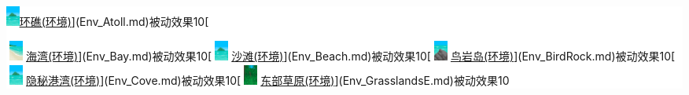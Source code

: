 <img decoding="async" src="../wiki/Sprite/BigIsland.png" href="a.md" style="max-width:25px;max-height:25px;"></div>[环礁(环境)](Env_Atoll.md)](Env_Atoll.md)</td><td  style="text-align:left;vertical-align:top;"  >被动效果</td><td  style="text-align:left;vertical-align:top;"  >10</td></tr><tr ><td  style="text-align:left;vertical-align:top;"  >[<div style="width:25px;display:inline-block;text-align:center"><img decoding="async" src="../wiki/Sprite/Bay.png" href="a.md" style="max-width:25px;max-height:25px;"></div>[海湾(环境)](Env_Bay.md)](Env_Bay.md)</td><td  style="text-align:left;vertical-align:top;"  >被动效果</td><td  style="text-align:left;vertical-align:top;"  >10</td></tr><tr ><td  style="text-align:left;vertical-align:top;"  >[<div style="width:25px;display:inline-block;text-align:center"><img decoding="async" src="../wiki/Sprite/BigIsland.png" href="a.md" style="max-width:25px;max-height:25px;"></div>[沙滩(环境)](Env_Beach.md)](Env_Beach.md)</td><td  style="text-align:left;vertical-align:top;"  >被动效果</td><td  style="text-align:left;vertical-align:top;"  >10</td></tr><tr ><td  style="text-align:left;vertical-align:top;"  >[<div style="width:25px;display:inline-block;text-align:center"><img decoding="async" src="../wiki/Sprite/PointyRock.png" href="a.md" style="max-width:25px;max-height:25px;"></div>[鸟岩岛(环境)](Env_BirdRock.md)](Env_BirdRock.md)</td><td  style="text-align:left;vertical-align:top;"  >被动效果</td><td  style="text-align:left;vertical-align:top;"  >10</td></tr><tr ><td  style="text-align:left;vertical-align:top;"  >[<div style="width:25px;display:inline-block;text-align:center"><img decoding="async" src="../wiki/Sprite/BigIsland.png" href="a.md" style="max-width:25px;max-height:25px;"></div>[隐秘港湾(环境)](Env_Cove.md)](Env_Cove.md)</td><td  style="text-align:left;vertical-align:top;"  >被动效果</td><td  style="text-align:left;vertical-align:top;"  >10</td></tr><tr ><td  style="text-align:left;vertical-align:top;"  >[<div style="width:25px;display:inline-block;text-align:center"><img decoding="async" src="../wiki/Sprite/Jungle.png" href="a.md" style="max-width:25px;max-height:25px;"></div>[东部草原(环境)](Env_GrasslandsE.md)](Env_GrasslandsE.md)</td><td  style="text-align:left;vertical-align:top;"  >被动效果</td><td  style="text-align:left;vertical-align:top;"  >10</td></tr><tr >